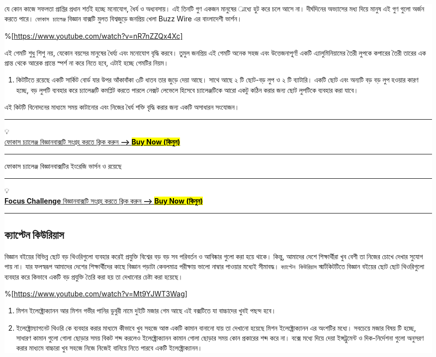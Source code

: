 যে কোন কাজে সফলতা প্রাপ্তির প্রধান শর্তই হচ্ছে মনোযোগ, ধৈর্য ও অধ্যবসায়। এই তিনটি গুণ একজন মানুষের ্মধ্যে হুট করে চলে আসে না। দীর্ঘদিনের অভ্যাসের মধ্য দিয়ে মানুষ এই গুণ গুলো অর্জন করতে পারে। `ফোকাস চ্যালেঞ্জ` বিজ্ঞান বাক্সটি মুলত বিশ্বজুড়ে জনপ্রিয় খেলা Buzz Wire এর বাংলাদেশী ভার্শন।

%[https://www.youtube.com/watch?v=nR7nZZQx4Xc] 

এই গেমটি শুধু শিশু নয়, যেকোন বয়সের মানুষের ধৈর্য্য এবং মনোযোগ বৃদ্ধি করবে। তুমুল জনপ্রিয় এই গেমটি অনেক সহজ এবং উত্তেজনাপূ্র্ণ! একটি এ্যালুমিনিয়ামের তৈরী লুপকে কপারের তৈরী তারের এক প্রান্ত থেকে আরেক প্রান্তে স্পর্শ না করে নিতে হবে, এটাই হচ্ছে গেমটির নিয়ম।

1. কিটটিতে রয়েছে একটি সার্কিট বোর্ড যার উপর আঁকাবাঁকা ৩টি ধাতব তার জুড়ে দেয়া আছে। সাথে আছে ২ টি ছোট-বড় লুপ ও ২ টি ব্যাটারি। একটি ছোট এবং অন্যটি বড় বড় লুপ হওয়ার কারণ হচ্ছে, বড় লুপটি ব্যবহার করে চ্যালেঞ্জটি কমপ্লিট করতে পারলে নেক্সট লেভেলে হিসেবে চ্যালেঞ্জটিকে আরো একটু কঠিন করার জন্য ছোট লুপটিকে ব্যবহার করা যাবে।
    

এই কিটটি বিনোদনের মাধ্যমে সময় কাটানোর এবং নিজের ধৈর্য শক্তি বৃদ্ধি করার জন্য একটি অসাধারন সংযোজন।

---

<div data-node-type="callout">
<div data-node-type="callout-emoji">💡</div>
<div data-node-type="callout-text"><a target="_blank" rel="noopener noreferrer nofollow" href="https://rkmri.co/y5mSme3A52AE/" style="pointer-events: none">ফোকাস চ্যালেঞ্জ বিজ্ঞানবাক্সটি সংগ্রহ করতে ক্লিক করুন <strong>--&gt; <mark>Buy Now (কিনুন)</mark></strong></a></div>
</div>

---

ফোকাস চ্যালেঞ্জ বিজ্ঞানবাক্সটির ইংরেজি ভার্সন ও রয়েছে

---

<div data-node-type="callout">
<div data-node-type="callout-emoji">💡</div>
<div data-node-type="callout-text"><a target="_blank" rel="noopener noreferrer nofollow" href="https://rkmri.co/AeleAMyElemM/" style="pointer-events: none"><strong>Focus Challenge</strong> বিজ্ঞানবাক্সটি সংগ্রহ করতে ক্লিক করুন <strong>--&gt; <mark>Buy Now (কিনুন)</mark></strong></a></div>
</div>

---

## ক্যাপ্টেন কিউরিয়াস

বিজ্ঞান বইয়ের বিভিন্ন ছোট বড় থিওরিগুলো ব্যবহার করেই প্রযুক্তি বিশ্বের বড় বড় সব পরিবর্তন ও আবিষ্কার গুলো করা হয়ে থাকে। কিন্তু, আমাদের দেশে শিক্ষার্থীরা খুব বেশী তা নিজের চোখে দেখার সুযোগ পায় না। যার ফলস্বরূপ আমাদের দেশের শিক্ষার্থীদের কাছে বিজ্ঞান পড়াটা কেবলমাত্র পরীক্ষায় ভালো নাম্বার পাওয়ার মধ্যেই সীমাবদ্ধ। `ক্যাপ্টেন কিউরিয়াস` স্মার্টকিটটিতে বিজ্ঞান বইয়ের ছোট ছোট থিওরিগুলো ব্যবহার করে কিভাবে একটি বড় প্রযুক্তি তৈরি করা হয় তা দেখানোর চেষ্টা করা হয়েছে।

%[https://www.youtube.com/watch?v=Mt9YJWT3Wag] 

1. মিশন ইলেক্ট্রোক্যানন আর মিশন গভীর পানির ডুবুরী নামে দুইটি মজার গেম আছে এই বক্সটিতে যা বাচ্চাদের খুবই পছন্দ হবে।
    
2. ইলেক্ট্রোম্যাগনেট থিওরি কে ব্যবহার করার মাধ্যমে কীভাবে খুব সহজে আস্ত একটি কামান বানানো যায় তা দেখানো হয়েছে মিশন ইলেক্ট্রোক্যানন এর অংশটির মধ্যে। সবচেয়ে মজার বিষয় টি হচ্ছে, সাধারণ কামান গুলো গোলা ছোড়ার সময় বিকট শব্দ করলেও ইলেক্ট্রোক্যানন কামান গোলা ছোড়ার সময় কোন প্রকারের শব্দ করে না। বক্সে মধ্যে দিয়ে দেয়া ইন্সট্রুমেন্ট ও দিক-নির্দেশনা গুলো অনুসরণ করার মাধ্যমে বাচ্চারা খুব সহজে নিজে নিজেই বানিয়ে নিতে পারবে একটি ইলেক্ট্রোক্যানন।
    